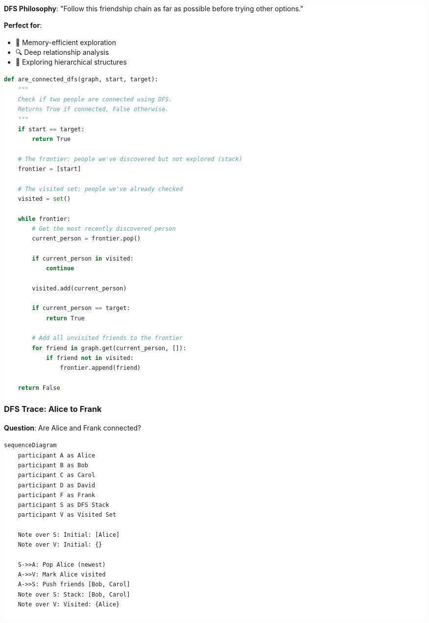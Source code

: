 
**DFS Philosophy**: "Follow this friendship chain as far as possible before trying other options."

**Perfect for**: 
- 🎯 Memory-efficient exploration
- 🔍 Deep relationship analysis
- 🌲 Exploring hierarchical structures

```python
def are_connected_dfs(graph, start, target):
    """
    Check if two people are connected using DFS.
    Returns True if connected, False otherwise.
    """
    if start == target:
        return True
    
    # The frontier: people we've discovered but not explored (stack)
    frontier = [start]
    
    # The visited set: people we've already checked
    visited = set()
    
    while frontier:
        # Get the most recently discovered person
        current_person = frontier.pop()
        
        if current_person in visited:
            continue
        
        visited.add(current_person)
        
        if current_person == target:
            return True
        
        # Add all unvisited friends to the frontier
        for friend in graph.get(current_person, []):
            if friend not in visited:
                frontier.append(friend)
    
    return False
```

### DFS Trace: Alice to Frank

**Question**: Are Alice and Frank connected?

```mermaid
sequenceDiagram
    participant A as Alice
    participant B as Bob
    participant C as Carol
    participant D as David
    participant F as Frank
    participant S as DFS Stack
    participant V as Visited Set
    
    Note over S: Initial: [Alice]
    Note over V: Initial: {}
    
    S->>A: Pop Alice (newest)
    A->>V: Mark Alice visited
    A->>S: Push friends [Bob, Carol]
    Note over S: Stack: [Bob, Carol]
    Note over V: Visited: {Alice}
    
```